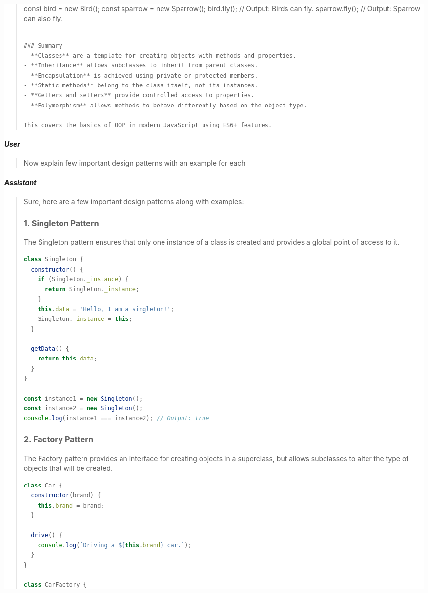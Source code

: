 > 
> const bird = new Bird();
> const sparrow = new Sparrow();
> bird.fly(); // Output: Birds can fly.
> sparrow.fly(); // Output: Sparrow can also fly.
> ```
> 
> ### Summary
> - **Classes** are a template for creating objects with methods and properties.
> - **Inheritance** allows subclasses to inherit from parent classes.
> - **Encapsulation** is achieved using private or protected members.
> - **Static methods** belong to the class itself, not its instances.
> - **Getters and setters** provide controlled access to properties.
> - **Polymorphism** allows methods to behave differently based on the object type.
> 
> This covers the basics of OOP in modern JavaScript using ES6+ features.

#### _User_

> Now explain few important design patterns with an example for each

#### _Assistant_

>  Sure, here are a few important design patterns along with examples:
> 
> ### 1. **Singleton Pattern**
> The Singleton pattern ensures that only one instance of a class is created and provides a global point of access to it.
> 
> ```javascript
> class Singleton {
>   constructor() {
>     if (Singleton._instance) {
>       return Singleton._instance;
>     }
>     this.data = 'Hello, I am a singleton!';
>     Singleton._instance = this;
>   }
> 
>   getData() {
>     return this.data;
>   }
> }
> 
> const instance1 = new Singleton();
> const instance2 = new Singleton();
> console.log(instance1 === instance2); // Output: true
> ```
> 
> ### 2. **Factory Pattern**
> The Factory pattern provides an interface for creating objects in a superclass, but allows subclasses to alter the type of objects that will be created.
> 
> ```javascript
> class Car {
>   constructor(brand) {
>     this.brand = brand;
>   }
> 
>   drive() {
>     console.log(`Driving a ${this.brand} car.`);
>   }
> }
> 
> class CarFactory {